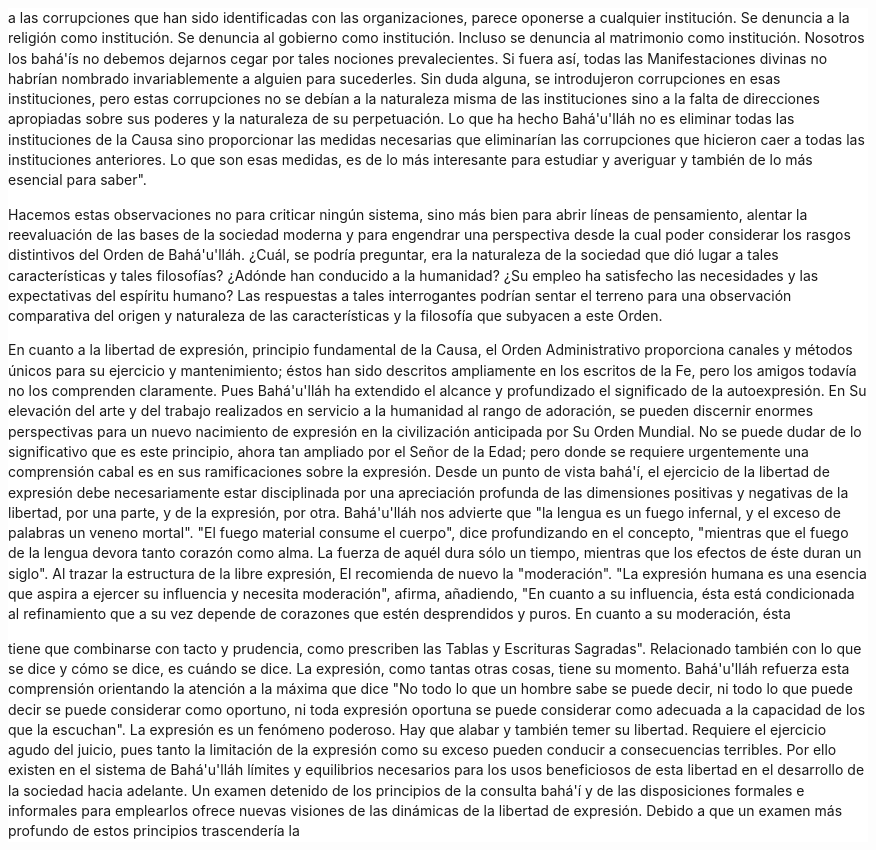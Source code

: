 a las corrupciones que han sido identificadas con las organizaciones, parece
oponerse a cualquier institución. Se denuncia a la religión como institución. Se
denuncia al gobierno como institución. Incluso se denuncia al matrimonio como
institución. Nosotros los bahá'ís no debemos dejarnos cegar por tales nociones
prevalecientes. Si fuera así, todas las Manifestaciones divinas no habrían
nombrado invariablemente a alguien para sucederles.
Sin duda alguna, se introdujeron corrupciones en esas instituciones, pero estas
corrupciones no se debían a la naturaleza misma de las instituciones sino a la falta
de direcciones apropiadas sobre sus poderes y la naturaleza de su perpetuación. Lo
que ha hecho Bahá'u'lláh no es eliminar todas las instituciones de la Causa sino
proporcionar las medidas necesarias que eliminarían las corrupciones que hicieron
caer a todas las instituciones anteriores. Lo que son esas medidas, es de lo más
interesante para estudiar y averiguar y también de lo más esencial para saber".

Hacemos estas observaciones no para criticar ningún sistema, sino más bien para
abrir líneas de pensamiento, alentar la reevaluación de las bases de la sociedad
moderna y para engendrar una perspectiva desde la cual poder considerar los
rasgos distintivos del Orden de Bahá'u'lláh. ¿Cuál, se podría preguntar, era la
naturaleza de la sociedad que dió lugar a tales características y tales filosofías?
¿Adónde han conducido a la humanidad? ¿Su empleo ha satisfecho las necesidades
y las expectativas del espíritu humano? Las respuestas a tales interrogantes podrían
sentar el terreno para una observación comparativa del origen y naturaleza de las
características y la filosofía que subyacen a este Orden.

En cuanto a la libertad de expresión, principio fundamental de la Causa, el Orden
Administrativo proporciona canales y métodos únicos para su ejercicio y
mantenimiento; éstos han sido descritos ampliamente en los escritos de la Fe, pero
los amigos todavía no los comprenden claramente. Pues Bahá'u'lláh ha extendido el
alcance y profundizado el significado de la autoexpresión. En Su elevación del arte
y del trabajo realizados en servicio a la humanidad al rango de adoración, se
pueden discernir enormes perspectivas para un nuevo nacimiento de expresión en
la civilización anticipada por Su Orden Mundial. No se puede dudar de lo
significativo que es este principio, ahora tan ampliado por el Señor de la Edad;
pero donde se requiere urgentemente una comprensión cabal es en sus
ramificaciones sobre la expresión. Desde un punto de vista bahá'í, el ejercicio de la
libertad de expresión debe necesariamente estar disciplinada por una apreciación
profunda de las dimensiones positivas y negativas de la libertad, por una parte, y
de la expresión, por otra.
Bahá'u'lláh nos advierte que "la lengua es un fuego infernal, y el exceso de
palabras un veneno mortal". "El fuego material consume el cuerpo", dice
profundizando en el concepto, "mientras que el fuego de la lengua devora tanto
corazón como alma. La fuerza de aquél dura sólo un tiempo, mientras que los
efectos de éste duran un siglo". Al trazar la estructura de la libre expresión, El
recomienda de nuevo la "moderación". "La expresión humana es una esencia que
aspira a ejercer su influencia y necesita moderación", afirma, añadiendo, "En
cuanto a su influencia, ésta está condicionada al refinamiento que a su vez depende
de corazones que estén desprendidos y puros. En cuanto a su moderación, ésta

tiene que combinarse con tacto y prudencia, como prescriben las Tablas y
Escrituras Sagradas".
Relacionado también con lo que se dice y cómo se dice, es cuándo se dice. La
expresión, como tantas otras cosas, tiene su momento. Bahá'u'lláh refuerza esta
comprensión orientando la atención a la máxima que dice "No todo lo que un
hombre sabe se puede decir, ni todo lo que puede decir se puede considerar como
oportuno, ni toda expresión oportuna se puede considerar como adecuada a la
capacidad de los que la escuchan".
La expresión es un fenómeno poderoso. Hay que alabar y también temer su
libertad. Requiere el ejercicio agudo del juicio, pues tanto la limitación de la
expresión como su exceso pueden conducir a consecuencias terribles. Por ello
existen en el sistema de Bahá'u'lláh límites y equilibrios necesarios para los usos
beneficiosos de esta libertad en el desarrollo de la sociedad hacia adelante. Un
examen detenido de los principios de la consulta bahá'í y de las disposiciones
formales e informales para emplearlos ofrece nuevas visiones de las dinámicas de
la libertad de expresión.
Debido a que un examen más profundo de estos principios trascendería la